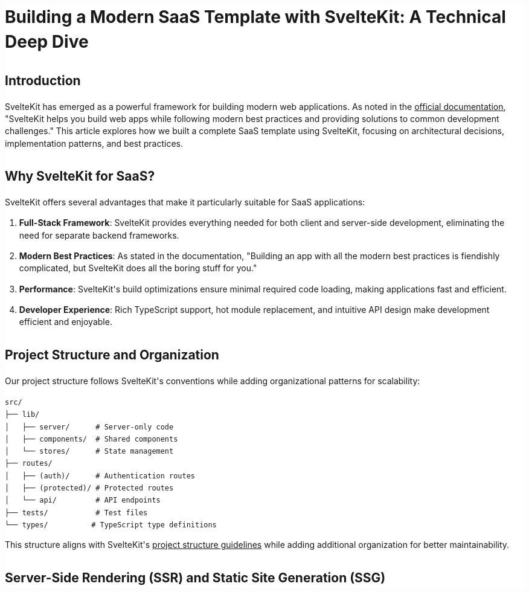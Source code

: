 # Building a Modern SaaS Template with SvelteKit: A Technical Deep Dive

## Introduction

SvelteKit has emerged as a powerful framework for building modern web applications. As noted in the [official documentation](https://svelte.dev/docs/kit/introduction), "SvelteKit helps you build web apps while following modern best practices and providing solutions to common development challenges." This article explores how we built a complete SaaS template using SvelteKit, focusing on architectural decisions, implementation patterns, and best practices.

## Why SvelteKit for SaaS?

SvelteKit offers several advantages that make it particularly suitable for SaaS applications:

1. **Full-Stack Framework**: SvelteKit provides everything needed for both client and server-side development, eliminating the need for separate backend frameworks.

2. **Modern Best Practices**: As stated in the documentation, "Building an app with all the modern best practices is fiendishly complicated, but SvelteKit does all the boring stuff for you."

3. **Performance**: SvelteKit's build optimizations ensure minimal required code loading, making applications fast and efficient.

4. **Developer Experience**: Rich TypeScript support, hot module replacement, and intuitive API design make development efficient and enjoyable.

## Project Structure and Organization

Our project structure follows SvelteKit's conventions while adding organizational patterns for scalability:

```
src/
├── lib/
│   ├── server/      # Server-only code
│   ├── components/  # Shared components
│   └── stores/      # State management
├── routes/
│   ├── (auth)/      # Authentication routes
│   ├── (protected)/ # Protected routes
│   └── api/         # API endpoints
├── tests/           # Test files
└── types/          # TypeScript type definitions
```

This structure aligns with SvelteKit's [project structure guidelines](https://svelte.dev/docs/kit/project-structure) while adding additional organization for better maintainability.

## Server-Side Rendering (SSR) and Static Site Generation (SSG)
